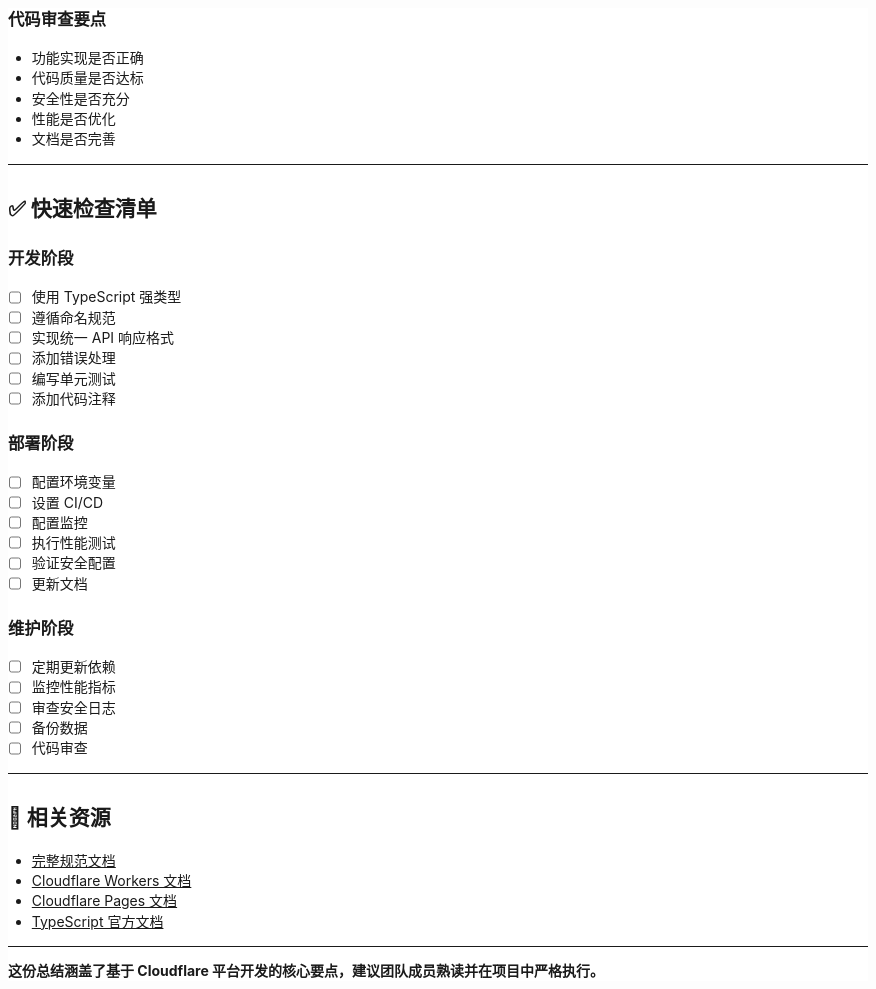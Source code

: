 ### 代码审查要点
- 功能实现是否正确
- 代码质量是否达标
- 安全性是否充分
- 性能是否优化
- 文档是否完善

---

## ✅ 快速检查清单

### 开发阶段
- [ ] 使用 TypeScript 强类型
- [ ] 遵循命名规范
- [ ] 实现统一 API 响应格式
- [ ] 添加错误处理
- [ ] 编写单元测试
- [ ] 添加代码注释

### 部署阶段
- [ ] 配置环境变量
- [ ] 设置 CI/CD
- [ ] 配置监控
- [ ] 执行性能测试
- [ ] 验证安全配置
- [ ] 更新文档

### 维护阶段
- [ ] 定期更新依赖
- [ ] 监控性能指标
- [ ] 审查安全日志
- [ ] 备份数据
- [ ] 代码审查

---

## 🔗 相关资源

- [完整规范文档](./CLOUDFLARE_DEVELOPMENT_STANDARDS.md)
- [Cloudflare Workers 文档](https://developers.cloudflare.com/workers/)
- [Cloudflare Pages 文档](https://developers.cloudflare.com/pages/)
- [TypeScript 官方文档](https://www.typescriptlang.org/)

---

**这份总结涵盖了基于 Cloudflare 平台开发的核心要点，建议团队成员熟读并在项目中严格执行。**
